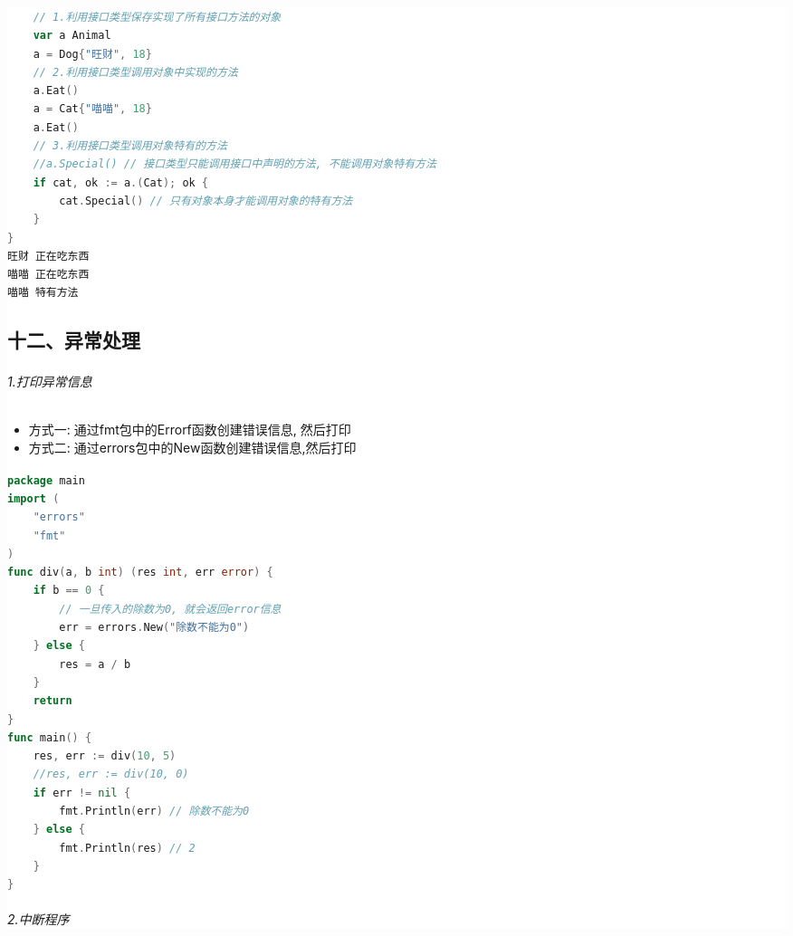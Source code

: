```go
    // 1.利用接口类型保存实现了所有接口方法的对象
    var a Animal
    a = Dog{"旺财", 18}
    // 2.利用接口类型调用对象中实现的方法
    a.Eat()
    a = Cat{"喵喵", 18}
    a.Eat()
    // 3.利用接口类型调用对象特有的方法
    //a.Special() // 接口类型只能调用接口中声明的方法, 不能调用对象特有方法
    if cat, ok := a.(Cat); ok {
        cat.Special() // 只有对象本身才能调用对象的特有方法
    }
}
旺财 正在吃东西
喵喵 正在吃东西
喵喵 特有方法
```

## 十二、异常处理

###### 1.打印异常信息

- 方式一: 通过fmt包中的Errorf函数创建错误信息, 然后打印
- 方式二: 通过errors包中的New函数创建错误信息,然后打印

```go
package main
import (
    "errors"
    "fmt"
)
func div(a, b int) (res int, err error) {
    if b == 0 {
        // 一旦传入的除数为0, 就会返回error信息
        err = errors.New("除数不能为0")
    } else {
        res = a / b
    }
    return
}
func main() {
    res, err := div(10, 5)
    //res, err := div(10, 0)
    if err != nil {
        fmt.Println(err) // 除数不能为0
    } else {
        fmt.Println(res) // 2
    }
}
```

###### 2.中断程序
